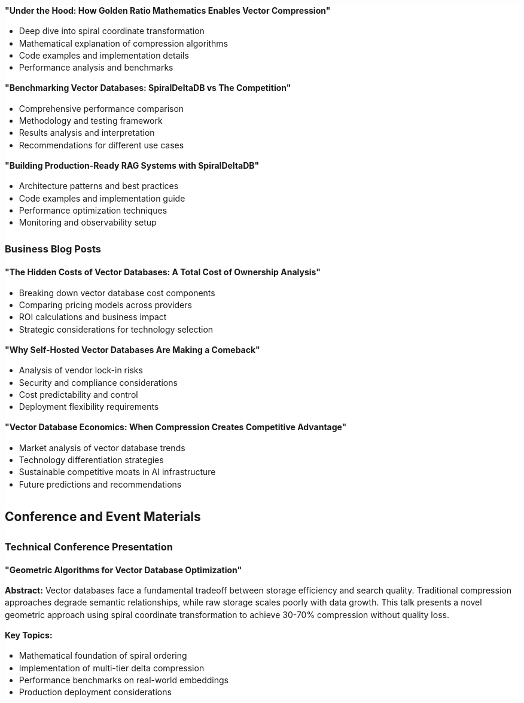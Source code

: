 **"Under the Hood: How Golden Ratio Mathematics Enables Vector Compression"**
- Deep dive into spiral coordinate transformation
- Mathematical explanation of compression algorithms
- Code examples and implementation details
- Performance analysis and benchmarks

**"Benchmarking Vector Databases: SpiralDeltaDB vs The Competition"**
- Comprehensive performance comparison
- Methodology and testing framework
- Results analysis and interpretation
- Recommendations for different use cases

**"Building Production-Ready RAG Systems with SpiralDeltaDB"**
- Architecture patterns and best practices
- Code examples and implementation guide
- Performance optimization techniques
- Monitoring and observability setup

### Business Blog Posts

**"The Hidden Costs of Vector Databases: A Total Cost of Ownership Analysis"**
- Breaking down vector database cost components
- Comparing pricing models across providers
- ROI calculations and business impact
- Strategic considerations for technology selection

**"Why Self-Hosted Vector Databases Are Making a Comeback"**
- Analysis of vendor lock-in risks
- Security and compliance considerations
- Cost predictability and control
- Deployment flexibility requirements

**"Vector Database Economics: When Compression Creates Competitive Advantage"**
- Market analysis of vector database trends
- Technology differentiation strategies
- Sustainable competitive moats in AI infrastructure
- Future predictions and recommendations

## Conference and Event Materials

### Technical Conference Presentation

**"Geometric Algorithms for Vector Database Optimization"**

**Abstract:**
Vector databases face a fundamental tradeoff between storage efficiency and search quality. Traditional compression approaches degrade semantic relationships, while raw storage scales poorly with data growth. This talk presents a novel geometric approach using spiral coordinate transformation to achieve 30-70% compression without quality loss.

**Key Topics:**
- Mathematical foundation of spiral ordering
- Implementation of multi-tier delta compression
- Performance benchmarks on real-world embeddings
- Production deployment considerations
